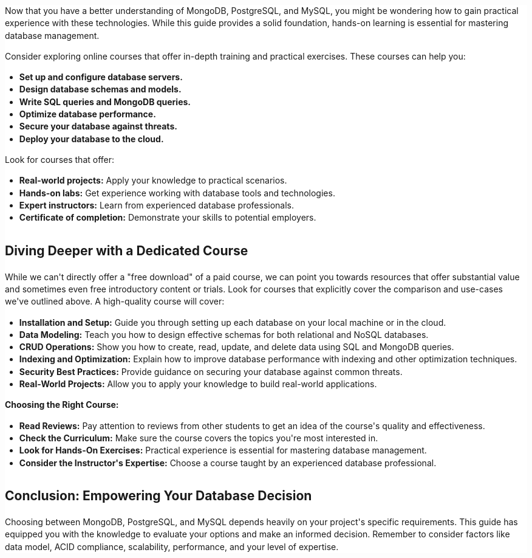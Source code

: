 Now that you have a better understanding of MongoDB, PostgreSQL, and MySQL, you might be wondering how to gain practical experience with these technologies. While this guide provides a solid foundation, hands-on learning is essential for mastering database management.

Consider exploring online courses that offer in-depth training and practical exercises. These courses can help you:

*   **Set up and configure database servers.**
*   **Design database schemas and models.**
*   **Write SQL queries and MongoDB queries.**
*   **Optimize database performance.**
*   **Secure your database against threats.**
*   **Deploy your database to the cloud.**

Look for courses that offer:

*   **Real-world projects:** Apply your knowledge to practical scenarios.
*   **Hands-on labs:** Get experience working with database tools and technologies.
*   **Expert instructors:** Learn from experienced database professionals.
*   **Certificate of completion:** Demonstrate your skills to potential employers.

## Diving Deeper with a Dedicated Course

While we can't directly offer a "free download" of a paid course, we can point you towards resources that offer substantial value and sometimes even free introductory content or trials. Look for courses that explicitly cover the comparison and use-cases we've outlined above. A high-quality course will cover:

*   **Installation and Setup:** Guide you through setting up each database on your local machine or in the cloud.
*   **Data Modeling:** Teach you how to design effective schemas for both relational and NoSQL databases.
*   **CRUD Operations:** Show you how to create, read, update, and delete data using SQL and MongoDB queries.
*   **Indexing and Optimization:** Explain how to improve database performance with indexing and other optimization techniques.
*   **Security Best Practices:** Provide guidance on securing your database against common threats.
*   **Real-World Projects:** Allow you to apply your knowledge to build real-world applications.

**Choosing the Right Course:**

*   **Read Reviews:** Pay attention to reviews from other students to get an idea of the course's quality and effectiveness.
*   **Check the Curriculum:** Make sure the course covers the topics you're most interested in.
*   **Look for Hands-On Exercises:** Practical experience is essential for mastering database management.
*   **Consider the Instructor's Expertise:** Choose a course taught by an experienced database professional.

## Conclusion: Empowering Your Database Decision

Choosing between MongoDB, PostgreSQL, and MySQL depends heavily on your project's specific requirements. This guide has equipped you with the knowledge to evaluate your options and make an informed decision. Remember to consider factors like data model, ACID compliance, scalability, performance, and your level of expertise.
